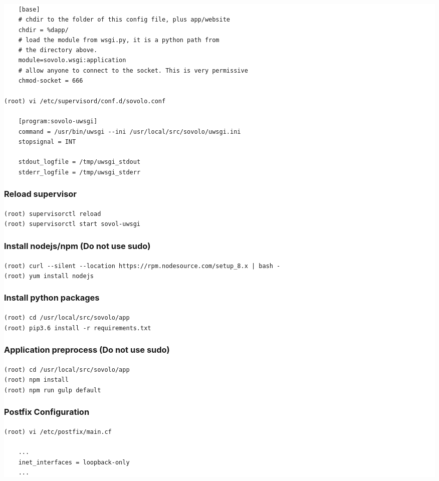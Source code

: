 
        [base]
        # chdir to the folder of this config file, plus app/website
        chdir = %dapp/
        # load the module from wsgi.py, it is a python path from
        # the directory above.
        module=sovolo.wsgi:application
        # allow anyone to connect to the socket. This is very permissive
        chmod-socket = 666

    (root) vi /etc/supervisord/conf.d/sovolo.conf

        [program:sovolo-uwsgi]
        command = /usr/bin/uwsgi --ini /usr/local/src/sovolo/uwsgi.ini
        stopsignal = INT

        stdout_logfile = /tmp/uwsgi_stdout
        stderr_logfile = /tmp/uwsgi_stderr

### Reload supervisor

    (root) supervisorctl reload
    (root) supervisorctl start sovol-uwsgi

### Install nodejs/npm (Do not use sudo)

    (root) curl --silent --location https://rpm.nodesource.com/setup_8.x | bash -
    (root) yum install nodejs

### Install python packages

    (root) cd /usr/local/src/sovolo/app
    (root) pip3.6 install -r requirements.txt

### Application preprocess (Do not use sudo)

    (root) cd /usr/local/src/sovolo/app
    (root) npm install
    (root) npm run gulp default

### Postfix Configuration

    (root) vi /etc/postfix/main.cf

        ...
        inet_interfaces = loopback-only
        ...
